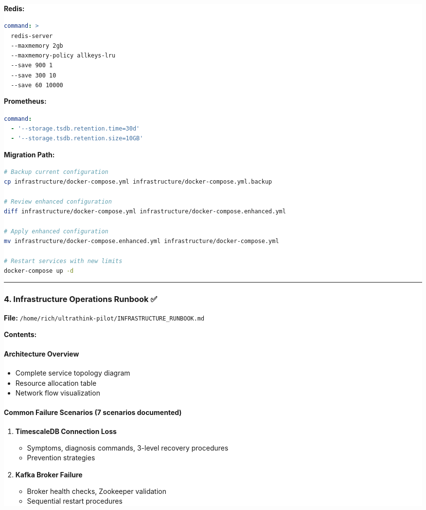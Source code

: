 **Redis:**
```yaml
command: >
  redis-server
  --maxmemory 2gb
  --maxmemory-policy allkeys-lru
  --save 900 1
  --save 300 10
  --save 60 10000
```

**Prometheus:**
```yaml
command:
  - '--storage.tsdb.retention.time=30d'
  - '--storage.tsdb.retention.size=10GB'
```

**Migration Path:**
```bash
# Backup current configuration
cp infrastructure/docker-compose.yml infrastructure/docker-compose.yml.backup

# Review enhanced configuration
diff infrastructure/docker-compose.yml infrastructure/docker-compose.enhanced.yml

# Apply enhanced configuration
mv infrastructure/docker-compose.enhanced.yml infrastructure/docker-compose.yml

# Restart services with new limits
docker-compose up -d
```

---

### 4. Infrastructure Operations Runbook ✅

**File:** `/home/rich/ultrathink-pilot/INFRASTRUCTURE_RUNBOOK.md`

**Contents:**

#### Architecture Overview
- Complete service topology diagram
- Resource allocation table
- Network flow visualization

#### Common Failure Scenarios (7 scenarios documented)

1. **TimescaleDB Connection Loss**
   - Symptoms, diagnosis commands, 3-level recovery procedures
   - Prevention strategies

2. **Kafka Broker Failure**
   - Broker health checks, Zookeeper validation
   - Sequential restart procedures
